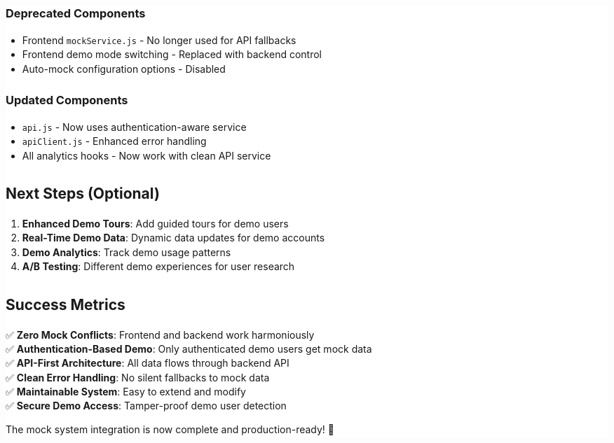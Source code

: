 ### Deprecated Components
- Frontend `mockService.js` - No longer used for API fallbacks
- Frontend demo mode switching - Replaced with backend control
- Auto-mock configuration options - Disabled

### Updated Components
- `api.js` - Now uses authentication-aware service
- `apiClient.js` - Enhanced error handling
- All analytics hooks - Now work with clean API service

## Next Steps (Optional)

1. **Enhanced Demo Tours**: Add guided tours for demo users
2. **Real-Time Demo Data**: Dynamic data updates for demo accounts  
3. **Demo Analytics**: Track demo usage patterns
4. **A/B Testing**: Different demo experiences for user research

## Success Metrics

✅ **Zero Mock Conflicts**: Frontend and backend work harmoniously  
✅ **Authentication-Based Demo**: Only authenticated demo users get mock data  
✅ **API-First Architecture**: All data flows through backend API  
✅ **Clean Error Handling**: No silent fallbacks to mock data  
✅ **Maintainable System**: Easy to extend and modify  
✅ **Secure Demo Access**: Tamper-proof demo user detection  

The mock system integration is now complete and production-ready! 🎉